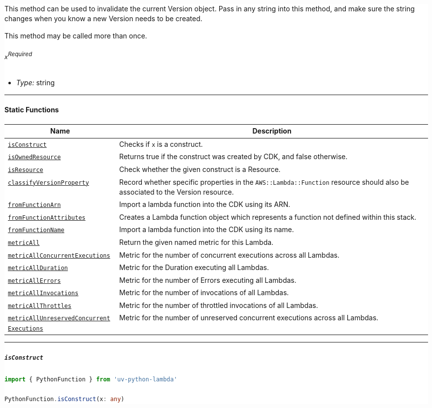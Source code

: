 This method can be used to invalidate the current Version object. Pass in
any string into this method, and make sure the string changes when you know
a new Version needs to be created.

This method may be called more than once.

###### `x`<sup>Required</sup> <a name="x" id="uv-python-lambda.PythonFunction.invalidateVersionBasedOn.parameter.x"></a>

- *Type:* string

---

#### Static Functions <a name="Static Functions" id="Static Functions"></a>

| **Name** | **Description** |
| --- | --- |
| <code><a href="#uv-python-lambda.PythonFunction.isConstruct">isConstruct</a></code> | Checks if `x` is a construct. |
| <code><a href="#uv-python-lambda.PythonFunction.isOwnedResource">isOwnedResource</a></code> | Returns true if the construct was created by CDK, and false otherwise. |
| <code><a href="#uv-python-lambda.PythonFunction.isResource">isResource</a></code> | Check whether the given construct is a Resource. |
| <code><a href="#uv-python-lambda.PythonFunction.classifyVersionProperty">classifyVersionProperty</a></code> | Record whether specific properties in the `AWS::Lambda::Function` resource should also be associated to the Version resource. |
| <code><a href="#uv-python-lambda.PythonFunction.fromFunctionArn">fromFunctionArn</a></code> | Import a lambda function into the CDK using its ARN. |
| <code><a href="#uv-python-lambda.PythonFunction.fromFunctionAttributes">fromFunctionAttributes</a></code> | Creates a Lambda function object which represents a function not defined within this stack. |
| <code><a href="#uv-python-lambda.PythonFunction.fromFunctionName">fromFunctionName</a></code> | Import a lambda function into the CDK using its name. |
| <code><a href="#uv-python-lambda.PythonFunction.metricAll">metricAll</a></code> | Return the given named metric for this Lambda. |
| <code><a href="#uv-python-lambda.PythonFunction.metricAllConcurrentExecutions">metricAllConcurrentExecutions</a></code> | Metric for the number of concurrent executions across all Lambdas. |
| <code><a href="#uv-python-lambda.PythonFunction.metricAllDuration">metricAllDuration</a></code> | Metric for the Duration executing all Lambdas. |
| <code><a href="#uv-python-lambda.PythonFunction.metricAllErrors">metricAllErrors</a></code> | Metric for the number of Errors executing all Lambdas. |
| <code><a href="#uv-python-lambda.PythonFunction.metricAllInvocations">metricAllInvocations</a></code> | Metric for the number of invocations of all Lambdas. |
| <code><a href="#uv-python-lambda.PythonFunction.metricAllThrottles">metricAllThrottles</a></code> | Metric for the number of throttled invocations of all Lambdas. |
| <code><a href="#uv-python-lambda.PythonFunction.metricAllUnreservedConcurrentExecutions">metricAllUnreservedConcurrentExecutions</a></code> | Metric for the number of unreserved concurrent executions across all Lambdas. |

---

##### `isConstruct` <a name="isConstruct" id="uv-python-lambda.PythonFunction.isConstruct"></a>

```typescript
import { PythonFunction } from 'uv-python-lambda'

PythonFunction.isConstruct(x: any)
```

